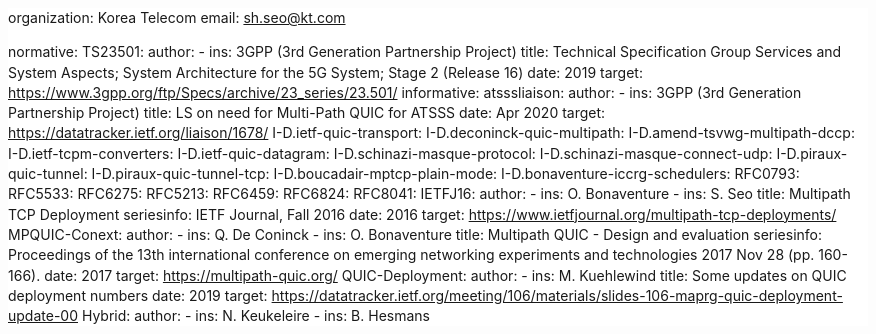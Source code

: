   organization: Korea Telecom
  email: sh.seo@kt.com

normative:
  TS23501:
    author:
      - ins: 3GPP (3rd Generation Partnership Project)
    title: Technical Specification Group Services and System Aspects; System Architecture for the 5G System; Stage 2 (Release 16)
    date: 2019
    target: https://www.3gpp.org/ftp/Specs/archive/23_series/23.501/
informative:
  atsssliaison:
    author:
      - ins: 3GPP (3rd Generation Partnership Project)
    title: LS on need for Multi-Path QUIC for ATSSS
    date: Apr 2020
    target: https://datatracker.ietf.org/liaison/1678/
  I-D.ietf-quic-transport:
  I-D.deconinck-quic-multipath:
  I-D.amend-tsvwg-multipath-dccp:
  I-D.ietf-tcpm-converters:
  I-D.ietf-quic-datagram:
  I-D.schinazi-masque-protocol:
  I-D.schinazi-masque-connect-udp:
  I-D.piraux-quic-tunnel:
  I-D.piraux-quic-tunnel-tcp:
  I-D.boucadair-mptcp-plain-mode:
  I-D.bonaventure-iccrg-schedulers:
  RFC0793:
  RFC5533:
  RFC6275:
  RFC5213:
  RFC6459:
  RFC6824:
  RFC8041:
  IETFJ16:
    author:
      - ins: O. Bonaventure
      - ins: S. Seo
    title: Multipath TCP Deployment
    seriesinfo: IETF Journal, Fall 2016
    date: 2016
    target: https://www.ietfjournal.org/multipath-tcp-deployments/
  MPQUIC-Conext:
    author:
      - ins: Q. De Coninck
      - ins: O. Bonaventure
    title: Multipath QUIC - Design and evaluation 
    seriesinfo: Proceedings of the 13th international conference on emerging networking experiments and technologies 2017 Nov 28 (pp. 160-166).
    date: 2017
    target: https://multipath-quic.org/
  QUIC-Deployment:
    author:
      - ins: M. Kuehlewind
    title: Some updates on QUIC deployment numbers
    date: 2019
    target: https://datatracker.ietf.org/meeting/106/materials/slides-106-maprg-quic-deployment-update-00
  Hybrid:
    author:
      - ins: N. Keukeleire
      - ins: B. Hesmans